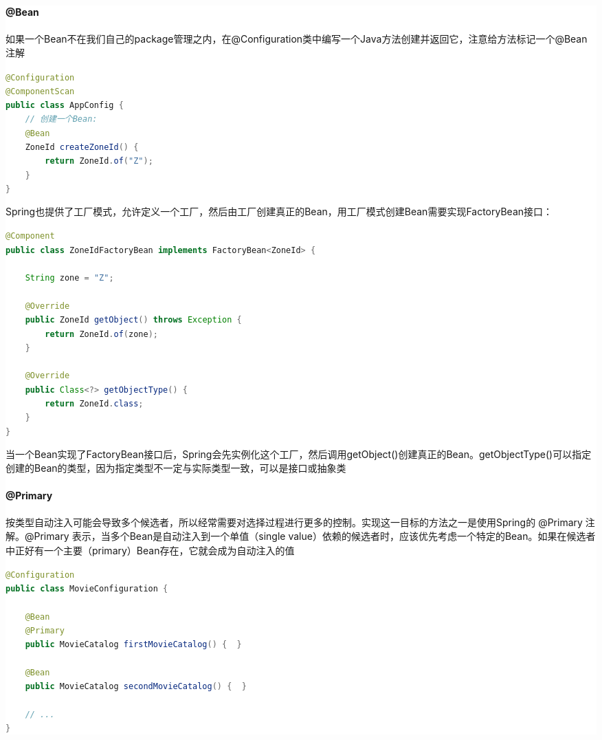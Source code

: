 #### @Bean

如果一个Bean不在我们自己的package管理之内，在@Configuration类中编写一个Java方法创建并返回它，注意给方法标记一个@Bean注解

```java
@Configuration
@ComponentScan
public class AppConfig {
    // 创建一个Bean:
    @Bean
    ZoneId createZoneId() {
        return ZoneId.of("Z");
    }
}
```

Spring也提供了工厂模式，允许定义一个工厂，然后由工厂创建真正的Bean，用工厂模式创建Bean需要实现FactoryBean接口：

```java
@Component
public class ZoneIdFactoryBean implements FactoryBean<ZoneId> {

    String zone = "Z";

    @Override
    public ZoneId getObject() throws Exception {
        return ZoneId.of(zone);
    }

    @Override
    public Class<?> getObjectType() {
        return ZoneId.class;
    }
}

```

当一个Bean实现了FactoryBean接口后，Spring会先实例化这个工厂，然后调用getObject()创建真正的Bean。getObjectType()可以指定创建的Bean的类型，因为指定类型不一定与实际类型一致，可以是接口或抽象类

#### @Primary

按类型自动注入可能会导致多个候选者，所以经常需要对选择过程进行更多的控制。实现这一目标的方法之一是使用Spring的 @Primary 注解。@Primary 表示，当多个Bean是自动注入到一个单值（single value）依赖的候选者时，应该优先考虑一个特定的Bean。如果在候选者中正好有一个主要（primary）Bean存在，它就会成为自动注入的值

```java
@Configuration
public class MovieConfiguration {

    @Bean
    @Primary
    public MovieCatalog firstMovieCatalog() {  }

    @Bean
    public MovieCatalog secondMovieCatalog() {  }

    // ...
}
```
